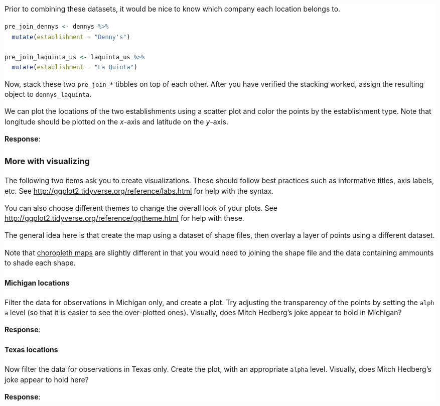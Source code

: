 Prior to combining these datasets, it would be nice to know which
company each location belongs to.

``` r
pre_join_dennys <- dennys %>% 
  mutate(establishment = "Denny's")

pre_join_laquinta_us <- laquinta_us %>% 
  mutate(establishment = "La Quinta")
```

Now, stack these two `pre_join_*` tibbles on top of each other. After
you have verified the stacking worked, assign the resulting object to
`dennys_laquinta`.

We can plot the locations of the two establishments using a scatter plot
and color the points by the establishment type. Note that longitude
should be plotted on the *x*-axis and latitude on the *y*-axis.

**Response**:

### More with visualizing

The following two items ask you to create visualizations. These should
follow best practices such as informative titles, axis labels, etc. See
<http://ggplot2.tidyverse.org/reference/labs.html> for help with the
syntax.

You can also choose different themes to change the overall look of your
plots. See <http://ggplot2.tidyverse.org/reference/ggtheme.html> for
help with these.

The general idea here is that create the map using a dataset of shape
files, then overlay a layer of points using a different dataset.

Note that [choropleth
maps](https://r-charts.com/spatial/choropleth-map-ggplot2/) are slightly
different in that you would need to joining the shape file and the data
containing ammounts to shade each shape.

#### Michigan locations

Filter the data for observations in Michigan only, and create a plot.
Try adjusting the transparency of the points by setting the `alpha`
level (so that it is easier to see the over-plotted ones). Visually,
does Mitch Hedberg’s joke appear to hold in Michigan?

**Response**:

#### Texas locations

Now filter the data for observations in Texas only. Create the plot,
with an appropriate `alpha` level. Visually, does Mitch Hedberg’s joke
appear to hold here?

**Response**:

